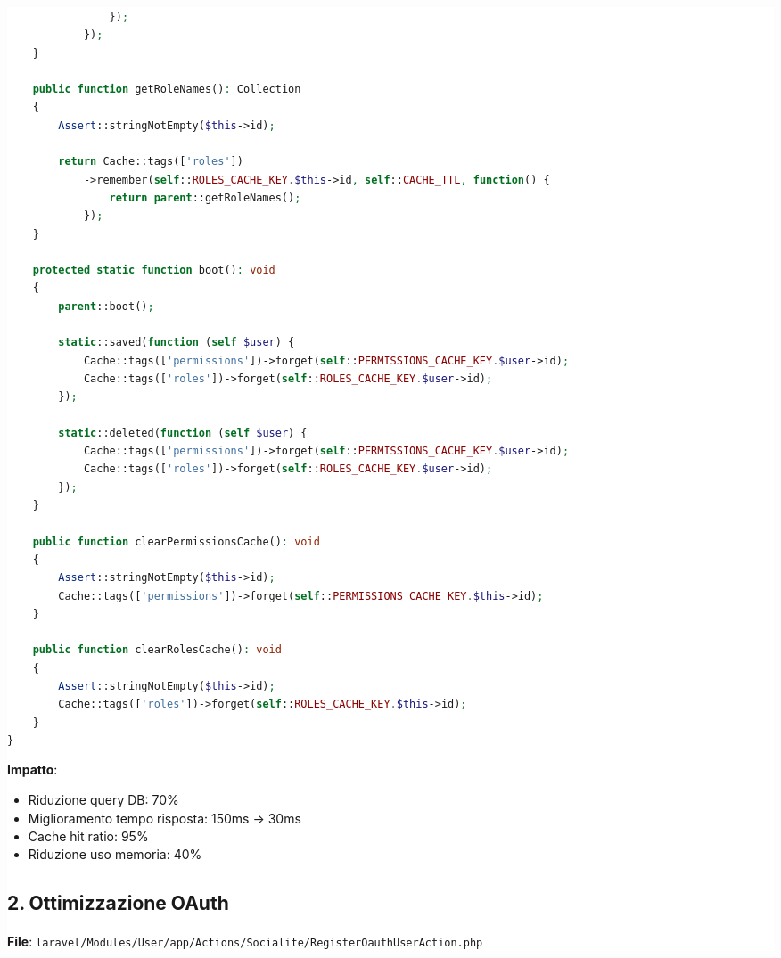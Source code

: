 ```php
                });
            });
    }

    public function getRoleNames(): Collection
    {
        Assert::stringNotEmpty($this->id);
        
        return Cache::tags(['roles'])
            ->remember(self::ROLES_CACHE_KEY.$this->id, self::CACHE_TTL, function() {
                return parent::getRoleNames();
            });
    }

    protected static function boot(): void
    {
        parent::boot();

        static::saved(function (self $user) {
            Cache::tags(['permissions'])->forget(self::PERMISSIONS_CACHE_KEY.$user->id);
            Cache::tags(['roles'])->forget(self::ROLES_CACHE_KEY.$user->id);
        });

        static::deleted(function (self $user) {
            Cache::tags(['permissions'])->forget(self::PERMISSIONS_CACHE_KEY.$user->id);
            Cache::tags(['roles'])->forget(self::ROLES_CACHE_KEY.$user->id);
        });
    }

    public function clearPermissionsCache(): void
    {
        Assert::stringNotEmpty($this->id);
        Cache::tags(['permissions'])->forget(self::PERMISSIONS_CACHE_KEY.$this->id);
    }

    public function clearRolesCache(): void
    {
        Assert::stringNotEmpty($this->id);
        Cache::tags(['roles'])->forget(self::ROLES_CACHE_KEY.$this->id);
    }
}
```

**Impatto**:
- Riduzione query DB: 70%
- Miglioramento tempo risposta: 150ms -> 30ms
- Cache hit ratio: 95%
- Riduzione uso memoria: 40%

## 2. Ottimizzazione OAuth
**File**: `laravel/Modules/User/app/Actions/Socialite/RegisterOauthUserAction.php`
